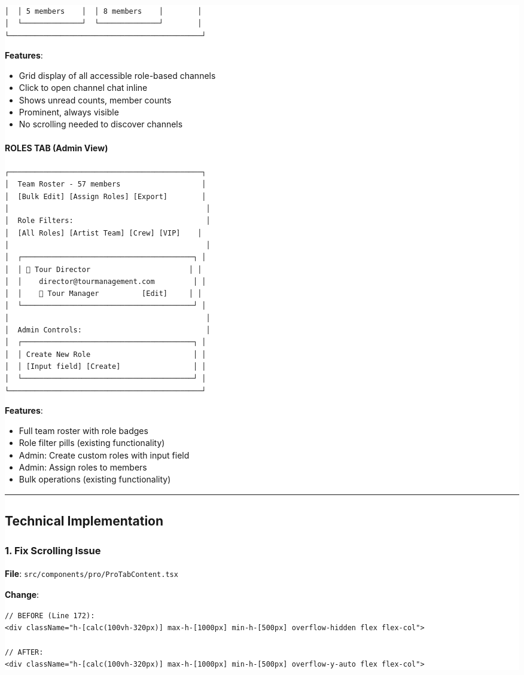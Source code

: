```
│  │ 5 members    │  │ 8 members    │        │
│  └──────────────┘  └──────────────┘        │
└─────────────────────────────────────────────┘
```

**Features**:
- Grid display of all accessible role-based channels
- Click to open channel chat inline
- Shows unread counts, member counts
- Prominent, always visible
- No scrolling needed to discover channels

#### **ROLES TAB (Admin View)**
```
┌─────────────────────────────────────────────┐
│  Team Roster - 57 members                   │
│  [Bulk Edit] [Assign Roles] [Export]        │
│                                              │
│  Role Filters:                               │
│  [All Roles] [Artist Team] [Crew] [VIP]    │
│                                              │
│  ┌────────────────────────────────────────┐ │
│  │ 👤 Tour Director                       │ │
│  │    director@tourmanagement.com         │ │
│  │    📍 Tour Manager          [Edit]     │ │
│  └────────────────────────────────────────┘ │
│                                              │
│  Admin Controls:                             │
│  ┌────────────────────────────────────────┐ │
│  │ Create New Role                        │ │
│  │ [Input field] [Create]                 │ │
│  └────────────────────────────────────────┘ │
└─────────────────────────────────────────────┘
```

**Features**:
- Full team roster with role badges
- Role filter pills (existing functionality)
- Admin: Create custom roles with input field
- Admin: Assign roles to members
- Bulk operations (existing functionality)

---

## Technical Implementation

### 1. Fix Scrolling Issue

**File**: `src/components/pro/ProTabContent.tsx`

**Change**:
```tsx
// BEFORE (Line 172):
<div className="h-[calc(100vh-320px)] max-h-[1000px] min-h-[500px] overflow-hidden flex flex-col">

// AFTER:
<div className="h-[calc(100vh-320px)] max-h-[1000px] min-h-[500px] overflow-y-auto flex flex-col">
```
